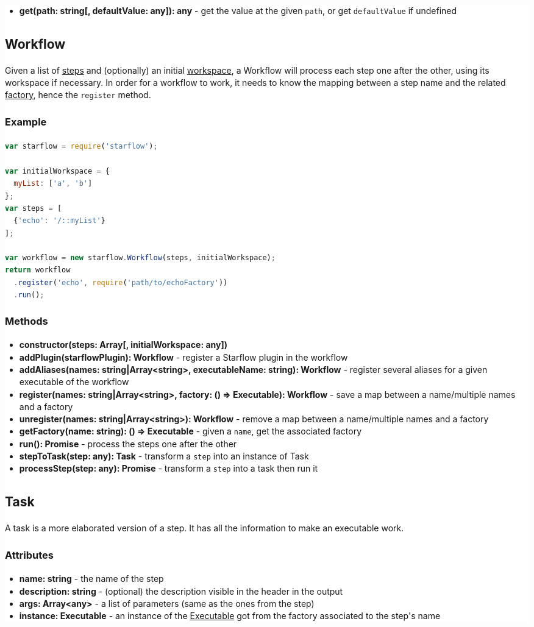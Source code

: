 - **get(path: string[, defaultValue: any]): any** - get the value at the given `path`, or get `defaultValue` if undefined

## Workflow

Given a list of [steps](glossary.md#step) and (optionally) an initial [workspace](glossary.md#workspace), a Workflow will process each step one after the other, using its workspace if necessary.
In order for a workflow to work, it needs to know the mapping between a step name and the related [factory](glossary.md#factory), hence the `register` method.

### Example

```js
var starflow = require('starflow');

var initialWorkspace = {
  myList: ['a', 'b']
};
var steps = [
  {'echo': '/::myList'}
];

var workflow = new starflow.Workflow(steps, initialWorkspace);
return workflow
  .register('echo', require('path/to/echoFactory'))
  .run();
```

### Methods

- **constructor(steps: Array<any>[, initialWorkspace: any])**
- **addPlugin(starflowPlugin): Workflow** - register a Starflow plugin in the workflow
- **addAliases(names: string|Array\<string\>, executableName: string): Workflow** - register several aliases for a given executable of the workflow
- **register(names: string|Array\<string\>, factory: () => Executable): Workflow** - save a map between a name/multiple names and a factory
- **unregister(names: string|Array\<string\>): Workflow** - remove a map between a name/multiple names and a factory
- **getFactory(name: string): () => Executable** - given a `name`, get the associated factory
- **run(): Promise** - process the steps one after the other
- **stepToTask(step: any): Task** - transform a `step` into an instance of Task
- **processStep(step: any): Promise** - transform a `step` into a task then run it

## Task

A task is a more elaborated version of a step. It has all the information to make an executable work.

### Attributes

- **name: string** - the name of the step
- **description: string** - (optional) the description visible in the header in the output
- **args: Array\<any\>** - a list of parameters (same as the ones from the step)
- **instance: Executable** - an instance of the [Executable](glossary.md#executable) got from the factory associated to the step's name


[internals]: internals.md
